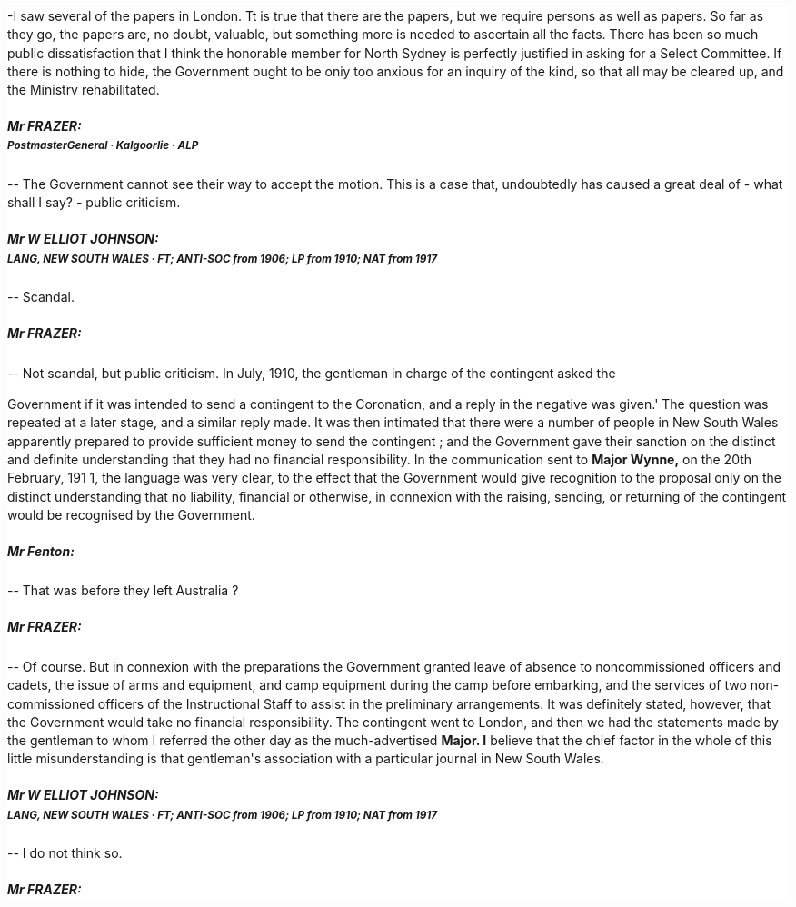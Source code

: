 -I saw several of the papers in London. Tt is true that there are the papers, but we require persons as well as papers. So far as they go, the papers are, no doubt, valuable, but something more is needed to ascertain all the facts. There has been so much public dissatisfaction that I think the honorable member for North Sydney is perfectly justified in asking for a Select Committee. If there is nothing to hide, the Government ought to be oniy too anxious for an inquiry of the kind, so that all may be cleared up, and the Ministrv rehabilitated. 

##### Mr FRAZER:<br><small class="text-muted">PostmasterGeneral &middot; Kalgoorlie &middot; ALP</small>

-- The Government cannot see their way to accept the motion. This is a case that, undoubtedly has caused a great deal of - what shall I say? - public criticism. 

##### Mr W ELLIOT JOHNSON:<br><small class="text-muted">LANG, NEW SOUTH WALES &middot; FT; ANTI-SOC from 1906; LP from 1910; NAT from 1917</small>

-- Scandal. 

##### Mr FRAZER:

-- Not scandal, but public criticism. In July, 1910, the gentleman in charge of the contingent asked the 

Government if it was intended to send a contingent to the Coronation, and a reply in the negative was given.' The question was repeated at a later stage, and a similar reply made. It was then intimated that there were a number of people in New South Wales apparently prepared to provide sufficient money to send the contingent ; and the Government gave their sanction on the distinct and definite understanding that they had no financial responsibility. In the communication sent to  **Major Wynne,**  on the 20th February, 191 1, the language was very clear, to the effect that the Government would give recognition to the proposal only on the distinct understanding that no liability, financial or otherwise, in connexion with the raising, sending, or returning of the contingent would be recognised by the Government. 

##### Mr Fenton:

-- That was before they left Australia ? 

##### Mr FRAZER:

-- Of course. But in connexion with the preparations the Government granted leave of absence to noncommissioned officers and cadets, the issue of arms and equipment, and camp equipment during the camp before embarking, and the services of two non-commissioned officers of the Instructional Staff to assist in the preliminary arrangements. It was definitely stated, however, that the Government would take no financial responsibility. The contingent went to London, and then we had the statements made by the gentleman to whom I referred the other day as the much-advertised  **Major. I**  believe that the chief factor in the whole of this little misunderstanding is that gentleman's association with a particular journal in New South Wales. 

##### Mr W ELLIOT JOHNSON:<br><small class="text-muted">LANG, NEW SOUTH WALES &middot; FT; ANTI-SOC from 1906; LP from 1910; NAT from 1917</small>

-- I do not think so. 

##### Mr FRAZER:
